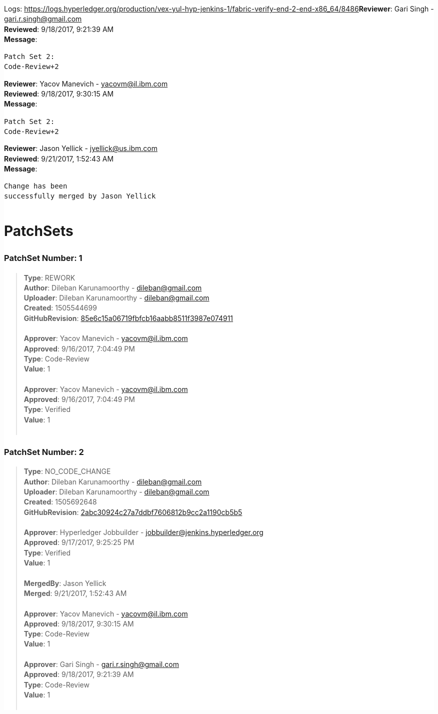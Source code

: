 Logs: https://logs.hyperledger.org/production/vex-yul-hyp-jenkins-1/fabric-verify-end-2-end-x86_64/8486</pre><strong>Reviewer</strong>: Gari Singh - gari.r.singh@gmail.com<br><strong>Reviewed</strong>: 9/18/2017, 9:21:39 AM<br><strong>Message</strong>: <pre>Patch Set 2: Code-Review+2</pre><strong>Reviewer</strong>: Yacov Manevich - yacovm@il.ibm.com<br><strong>Reviewed</strong>: 9/18/2017, 9:30:15 AM<br><strong>Message</strong>: <pre>Patch Set 2: Code-Review+2</pre><strong>Reviewer</strong>: Jason Yellick - jyellick@us.ibm.com<br><strong>Reviewed</strong>: 9/21/2017, 1:52:43 AM<br><strong>Message</strong>: <pre>Change has been successfully merged by Jason Yellick</pre><h1>PatchSets</h1><h3>PatchSet Number: 1</h3><blockquote><strong>Type</strong>: REWORK<br><strong>Author</strong>: Dileban Karunamoorthy - dileban@gmail.com<br><strong>Uploader</strong>: Dileban Karunamoorthy - dileban@gmail.com<br><strong>Created</strong>: 1505544699<br><strong>GitHubRevision</strong>: [85e6c15a06719fbfcb16aabb8511f3987e074911](https://github.com/hyperledger/fabric/commit/85e6c15a06719fbfcb16aabb8511f3987e074911)<br><br><strong>Approver</strong>: Yacov Manevich - yacovm@il.ibm.com<br><strong>Approved</strong>: 9/16/2017, 7:04:49 PM<br><strong>Type</strong>: Code-Review<br><strong>Value</strong>: 1<br><br><strong>Approver</strong>: Yacov Manevich - yacovm@il.ibm.com<br><strong>Approved</strong>: 9/16/2017, 7:04:49 PM<br><strong>Type</strong>: Verified<br><strong>Value</strong>: 1<br><br></blockquote><h3>PatchSet Number: 2</h3><blockquote><strong>Type</strong>: NO_CODE_CHANGE<br><strong>Author</strong>: Dileban Karunamoorthy - dileban@gmail.com<br><strong>Uploader</strong>: Dileban Karunamoorthy - dileban@gmail.com<br><strong>Created</strong>: 1505692648<br><strong>GitHubRevision</strong>: [2abc30924c27a7ddbf7606812b9cc2a1190cb5b5](https://github.com/hyperledger/fabric/commit/2abc30924c27a7ddbf7606812b9cc2a1190cb5b5)<br><br><strong>Approver</strong>: Hyperledger Jobbuilder - jobbuilder@jenkins.hyperledger.org<br><strong>Approved</strong>: 9/17/2017, 9:25:25 PM<br><strong>Type</strong>: Verified<br><strong>Value</strong>: 1<br><br><strong>MergedBy</strong>: Jason Yellick<br><strong>Merged</strong>: 9/21/2017, 1:52:43 AM<br><br><strong>Approver</strong>: Yacov Manevich - yacovm@il.ibm.com<br><strong>Approved</strong>: 9/18/2017, 9:30:15 AM<br><strong>Type</strong>: Code-Review<br><strong>Value</strong>: 1<br><br><strong>Approver</strong>: Gari Singh - gari.r.singh@gmail.com<br><strong>Approved</strong>: 9/18/2017, 9:21:39 AM<br><strong>Type</strong>: Code-Review<br><strong>Value</strong>: 1<br><br></blockquote>